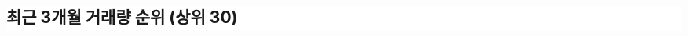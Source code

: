 ## 최근 3개월 거래량 순위 (상위 30)


<div style="width:100%;">
    <canvas id="deal_count_ranking" height="250"></canvas>
</div>


<script>
new Chart(document.getElementById("deal_count_ranking"), {
    type: 'horizontalBar',
    data: {
        labels: ['잠실엘스', '트리지움', '주공아파트 5단지', '아시아선수촌아파트', '레이크팰리스', '리센츠'],
        datasets: [{
            label: '실거래 수',
            data: [3, 2, 1, 1, 1, 1],
            borderColor: "rgba(255, 0, 128, 1)",
            backgroundColor: "rgba(255, 0, 128, 0.5)",
            fill: false,
        }]
    },
    options: {
        responsive: true,
        title: {
            display: true,
            text: '최근 3개월 거래량 순위'
        },
        tooltips: {
            mode: 'index',
            intersect: false,
            callbacks: {
                title: function(tooltipItems, data) {
                    return "실거래 수:";
                },
                label: function(tooltipItem, data) {
                    return data.labels[tooltipItem.index] + ": " + tooltipItem.xLabel;
                }
            }
        },
        hover: {
            mode: 'nearest',
            intersect: true
        },
        scales: {
            xAxes: [{
                display: true,
                scaleLabel: {
                    display: true,
                    labelString: '실거래 수'
                },
                ticks: {
                    suggestedMin: 0,
                }
            }],
            yAxes: [{
                display: true,
                ticks: {
                    autoSkip: false,
                    callback: function(value, index, values) {
                        if (value.length > 15)
                            return value.substr(0, 13) + "...";
                        else
                            return value;
                    }